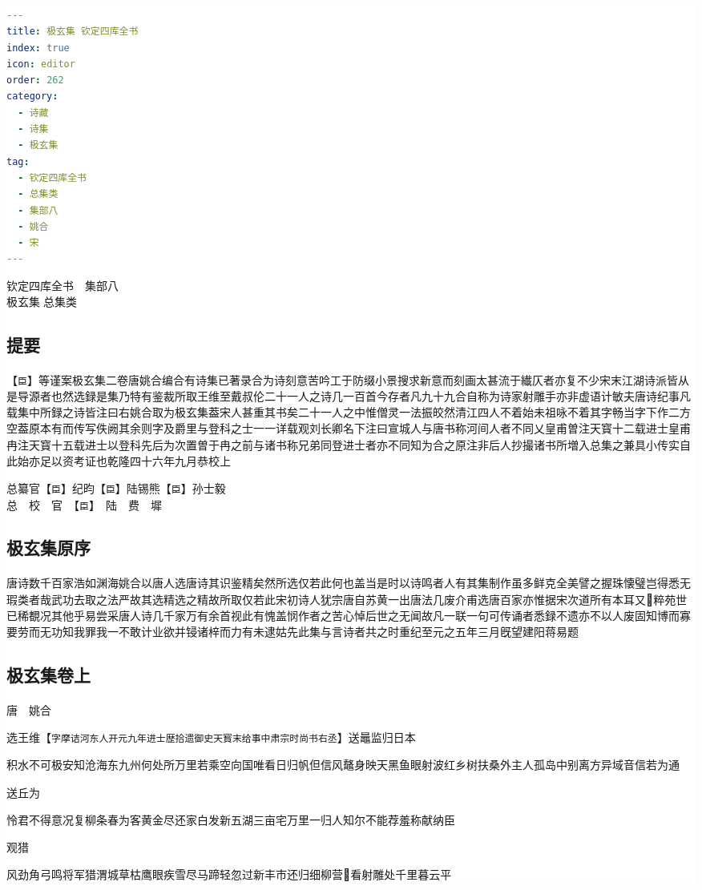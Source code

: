 ```yaml
---
title: 极玄集 钦定四库全书
index: true
icon: editor
order: 262
category:
  - 诗藏
  - 诗集
  - 极玄集
tag:
  - 钦定四库全书
  - 总集类
  - 集部八
  - 姚合
  - 宋
---
```


钦定四库全书　集部八  
极玄集  总集类  

## 提要  

【`臣`】等谨案极玄集二卷唐姚合编合有诗集已著录合为诗刻意苦吟工于防缀小景搜求新意而刻画太甚流于纎仄者亦复不少宋末江湖诗派皆从是导源者也然选録是集乃特有鉴裁所取王维至戴叔伦二十一人之诗几一百首今存者凡九十九合自称为诗家射雕手亦非虚语计敏夫唐诗纪事凡载集中所録之诗皆注曰右姚合取为极玄集葢宋人甚重其书矣二十一人之中惟僧灵一法振皎然清江四人不着始未祖咏不着其字畅当字下作二方空葢原本有而传写佚阙其余则字及爵里与登科之士一一详载观刘长卿名下注曰宣城人与唐书称河间人者不同乂皇甫曽注天寳十二载进士皇甫冉注天寳十五载进士以登科先后为次置曽于冉之前与诸书称兄弟同登进士者亦不同知为合之原注非后人抄撮诸书所増入总集之兼具小传实自此始亦足以资考证也乾隆四十六年九月恭校上  

总纂官【`臣`】纪昀【`臣`】陆锡熊【`臣`】孙士毅  
总　校　官　【`臣`】　陆　费　墀  

## 极玄集原序  

唐诗数千百家浩如渊海姚合以唐人选唐诗其识鉴精矣然所选仅若此何也盖当是时以诗鸣者人有其集制作虽多鲜克全美譬之握珠懐璧岂得悉无瑕类者哉武功去取之法严故其选精选之精故所取仅若此宋初诗人犹宗唐自苏黄一出唐法几废介甫选唐百家亦惟据宋次道所有本耳又粹苑世已稀覩况其他乎易尝采唐人诗几千家万有余首视此有愧盖悯作者之苦心悼后世之无闻故凡一联一句可传诵者悉録不遗亦不以人废固知博而寡要劳而无功知我罪我一不敢计业欲并锓诸梓而力有未逮姑先此集与言诗者共之时重纪至元之五年三月旣望建阳蒋易题  

## 极玄集卷上

唐　姚合  

选王维【`字摩诘河东人开元九年进士歴拾遗御史天寳末给事中肃宗时尚书右丞`】送鼂监归日本  

积水不可极安知沧海东九州何处所万里若乘空向国唯看日归帆但信风鼇身映天黑鱼眼射波红乡树扶桑外主人孤岛中别离方异域音信若为通  

送丘为  

怜君不得意况复柳条春为客黄金尽还家白发新五湖三亩宅万里一归人知尔不能荐羞称献纳臣  

观猎  

风劲角弓鸣将军猎渭城草枯鹰眼疾雪尽马蹄轻忽过新丰市还归细柳营看射雕处千里暮云平  

